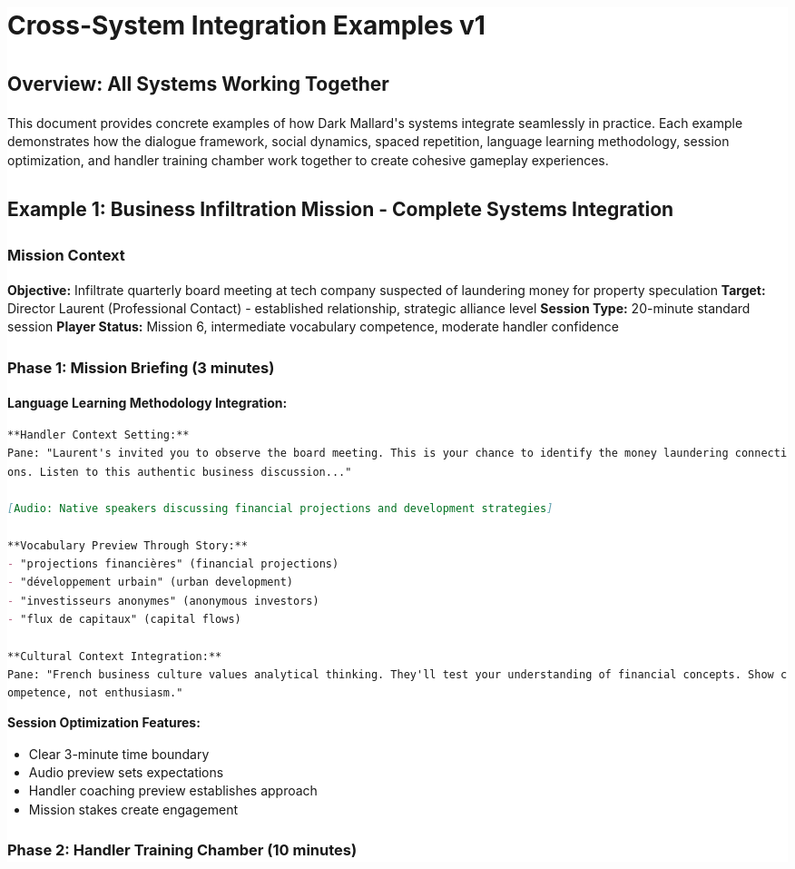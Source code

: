 # Cross-System Integration Examples v1

## Overview: All Systems Working Together

This document provides concrete examples of how Dark Mallard's systems integrate seamlessly in practice. Each example demonstrates how the dialogue framework, social dynamics, spaced repetition, language learning methodology, session optimization, and handler training chamber work together to create cohesive gameplay experiences.

## Example 1: Business Infiltration Mission - Complete Systems Integration

### Mission Context

**Objective:** Infiltrate quarterly board meeting at tech company suspected of laundering money for property speculation
**Target:** Director Laurent (Professional Contact) - established relationship, strategic alliance level
**Session Type:** 20-minute standard session
**Player Status:** Mission 6, intermediate vocabulary competence, moderate handler confidence

### Phase 1: Mission Briefing (3 minutes)

**Language Learning Methodology Integration:**

```markdown
**Handler Context Setting:**
Pane: "Laurent's invited you to observe the board meeting. This is your chance to identify the money laundering connections. Listen to this authentic business discussion..."

[Audio: Native speakers discussing financial projections and development strategies]

**Vocabulary Preview Through Story:**
- "projections financières" (financial projections)
- "développement urbain" (urban development) 
- "investisseurs anonymes" (anonymous investors)
- "flux de capitaux" (capital flows)

**Cultural Context Integration:**
Pane: "French business culture values analytical thinking. They'll test your understanding of financial concepts. Show competence, not enthusiasm."
```

**Session Optimization Features:**

- Clear 3-minute time boundary
- Audio preview sets expectations
- Handler coaching preview establishes approach
- Mission stakes create engagement

### Phase 2: Handler Training Chamber (10 minutes)
